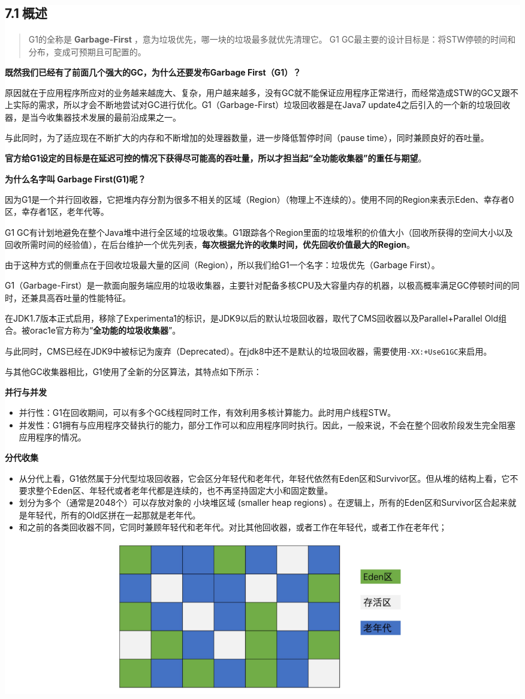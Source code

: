 ## 7.1 概述

> G1的全称是 **Garbage-First** ，意为垃圾优先，哪一块的垃圾最多就优先清理它。 G1 GC最主要的设计目标是：将STW停顿的时间和分布，变成可预期且可配置的。

**既然我们已经有了前面几个强大的GC，为什么还要发布Garbage First（G1）？**

原因就在于应用程序所应对的业务越来越庞大、复杂，用户越来越多，没有GC就不能保证应用程序正常进行，而经常造成STW的GC又跟不上实际的需求，所以才会不断地尝试对GC进行优化。G1（Garbage-First）垃圾回收器是在Java7 update4之后引入的一个新的垃圾回收器，是当今收集器技术发展的最前沿成果之一。

与此同时，为了适应现在不断扩大的内存和不断增加的处理器数量，进一步降低暂停时间（pause time），同时兼顾良好的吞吐量。

**官方给G1设定的目标是在延迟可控的情况下获得尽可能高的吞吐量，所以才担当起“全功能收集器”的重任与期望**。

**为什么名字叫 Garbage First(G1)呢？**

因为G1是一个并行回收器，它把堆内存分割为很多不相关的区域（Region）（物理上不连续的）。使用不同的Region来表示Eden、幸存者0区，幸存者1区，老年代等。

G1 GC有计划地避免在整个Java堆中进行全区域的垃圾收集。G1跟踪各个Region里面的垃圾堆积的价值大小（回收所获得的空间大小以及回收所需时间的经验值），在后台维护一个优先列表，**每次根据允许的收集时间，优先回收价值最大的Region**。

由于这种方式的侧重点在于回收垃圾最大量的区间（Region），所以我们给G1一个名字：垃圾优先（Garbage First）。

G1（Garbage-First）是一款面向服务端应用的垃圾收集器，主要针对配备多核CPU及大容量内存的机器，以极高概率满足GC停顿时间的同时，还兼具高吞吐量的性能特征。

在JDK1.7版本正式启用，移除了Experimenta1的标识，是JDK9以后的默认垃圾回收器，取代了CMS回收器以及Parallel+Parallel Old组合。被orac1e官方称为“**全功能的垃圾收集器**”。

与此同时，CMS已经在JDK9中被标记为废弃（Deprecated）。在jdk8中还不是默认的垃圾回收器，需要使用`-XX:+UseG1GC`来启用。

与其他GC收集器相比，G1使用了全新的分区算法，其特点如下所示：

**并行与并发**

- 并行性：G1在回收期间，可以有多个GC线程同时工作，有效利用多核计算能力。此时用户线程STW。
- 并发性：G1拥有与应用程序交替执行的能力，部分工作可以和应用程序同时执行。因此，一般来说，不会在整个回收阶段发生完全阻塞应用程序的情况。

**分代收集**

- 从分代上看，G1依然属于分代型垃圾回收器，它会区分年轻代和老年代，年轻代依然有Eden区和Survivor区。但从堆的结构上看，它不要求整个Eden区、年轻代或者老年代都是连续的，也不再坚持固定大小和固定数量。
- 划分为多个（通常是2048个）可以存放对象的 小块堆区域 (smaller heap regions) 。在逻辑上，所有的Eden区和Survivor区合起来就是年轻代，所有的Old区拼在一起那就是老年代。
- 和之前的各类回收器不同，它同时兼顾年轻代和老年代。对比其他回收器，或者工作在年轻代，或者工作在老年代；

 <div align="center"> <img src="..\..\images\jvm\G1.png" width="500px"></div>
